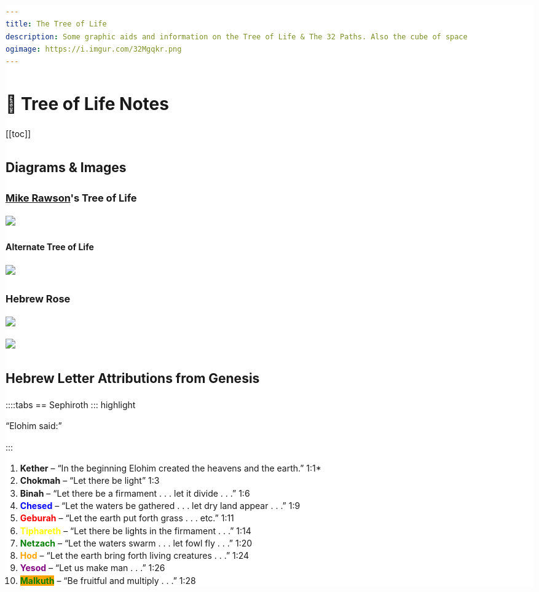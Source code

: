 ```yaml
---
title: The Tree of Life
description: Some graphic aids and information on the Tree of Life & The 32 Paths. Also the cube of space
ogimage: https://i.imgur.com/32Mgqkr.png
---
```


# 📓 Tree of Life Notes

[[toc]]

## Diagrams & Images

### [Mike Rawson](https://x.com/MikeRawson_)'s Tree of Life

![](https://i.imgur.com/72VUf1O.png)

#### Alternate Tree of Life

![](https://i.imgur.com/32Mgqkr.png)

### Hebrew Rose

![](https://i.imgur.com/AovwNZ1.png)

![](https://i.imgur.com/dxBQXVt.png)

## Hebrew Letter Attributions from Genesis

::::tabs
== Sephiroth
::: highlight

“Elohim said:”

:::

1. **Kether** – “In the beginning Elohim created the heavens and the earth.” 1:1\*
2. **Chokmah** – “Let there be light” 1:3
3. **Binah** – “Let there be a firmament . . . let it divide . . .” 1:6
4. <span style="color:blue;">**Chesed**</span> – “Let the waters be gathered . . . let dry land appear . . .” 1:9
5. <span style="color:red;">**Geburah**</span> – “Let the earth put forth grass . . . etc.” 1:11
6. <span style="color:yellow;">**Tiphareth**</span> – “Let there be lights in the firmament . . .” 1:14
7. <span style="color:green;">**Netzach**</span> – “Let the waters swarm . . . let fowl fly . . .” 1:20
8. <span style="color:orange;">**Hod**</span> – “Let the earth bring forth living creatures . . .” 1:24
9. <span style="color:purple;">**Yesod**</span> – “Let us make man . . .” 1:26
10. <span style="color:green;background-color:orange;">**Malkuth**</span> – “Be fruitful and multiply . . .” 1:28
